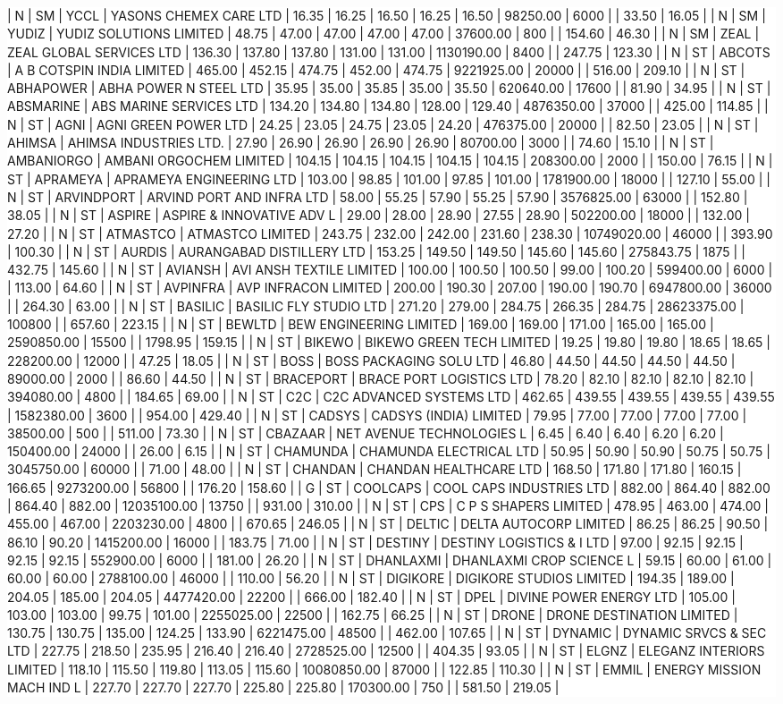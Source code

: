 | N | SM | YCCL | YASONS CHEMEX CARE LTD | 16.35 | 16.25 | 16.50 | 16.25 | 16.50 | 98250.00 | 6000 |  | 33.50 | 16.05 |
| N | SM | YUDIZ | YUDIZ SOLUTIONS LIMITED | 48.75 | 47.00 | 47.00 | 47.00 | 47.00 | 37600.00 | 800 |  | 154.60 | 46.30 |
| N | SM | ZEAL | ZEAL GLOBAL SERVICES LTD | 136.30 | 137.80 | 137.80 | 131.00 | 131.00 | 1130190.00 | 8400 |  | 247.75 | 123.30 |
| N | ST | ABCOTS | A B COTSPIN INDIA LIMITED | 465.00 | 452.15 | 474.75 | 452.00 | 474.75 | 9221925.00 | 20000 |  | 516.00 | 209.10 |
| N | ST | ABHAPOWER | ABHA POWER N STEEL LTD | 35.95 | 35.00 | 35.85 | 35.00 | 35.50 | 620640.00 | 17600 |  | 81.90 | 34.95 |
| N | ST | ABSMARINE | ABS MARINE SERVICES LTD | 134.20 | 134.80 | 134.80 | 128.00 | 129.40 | 4876350.00 | 37000 |  | 425.00 | 114.85 |
| N | ST | AGNI | AGNI GREEN POWER LTD | 24.25 | 23.05 | 24.75 | 23.05 | 24.20 | 476375.00 | 20000 |  | 82.50 | 23.05 |
| N | ST | AHIMSA | AHIMSA INDUSTRIES LTD. | 27.90 | 26.90 | 26.90 | 26.90 | 26.90 | 80700.00 | 3000 |  | 74.60 | 15.10 |
| N | ST | AMBANIORGO | AMBANI ORGOCHEM LIMITED | 104.15 | 104.15 | 104.15 | 104.15 | 104.15 | 208300.00 | 2000 |  | 150.00 | 76.15 |
| N | ST | APRAMEYA | APRAMEYA ENGINEERING LTD | 103.00 | 98.85 | 101.00 | 97.85 | 101.00 | 1781900.00 | 18000 |  | 127.10 | 55.00 |
| N | ST | ARVINDPORT | ARVIND PORT AND INFRA LTD | 58.00 | 55.25 | 57.90 | 55.25 | 57.90 | 3576825.00 | 63000 |  | 152.80 | 38.05 |
| N | ST | ASPIRE | ASPIRE & INNOVATIVE ADV L | 29.00 | 28.00 | 28.90 | 27.55 | 28.90 | 502200.00 | 18000 |  | 132.00 | 27.20 |
| N | ST | ATMASTCO | ATMASTCO LIMITED | 243.75 | 232.00 | 242.00 | 231.60 | 238.30 | 10749020.00 | 46000 |  | 393.90 | 100.30 |
| N | ST | AURDIS | AURANGABAD DISTILLERY LTD | 153.25 | 149.50 | 149.50 | 145.60 | 145.60 | 275843.75 | 1875 |  | 432.75 | 145.60 |
| N | ST | AVIANSH | AVI ANSH TEXTILE LIMITED | 100.00 | 100.50 | 100.50 | 99.00 | 100.20 | 599400.00 | 6000 |  | 113.00 | 64.60 |
| N | ST | AVPINFRA | AVP INFRACON LIMITED | 200.00 | 190.30 | 207.00 | 190.00 | 190.70 | 6947800.00 | 36000 |  | 264.30 | 63.00 |
| N | ST | BASILIC | BASILIC FLY STUDIO LTD | 271.20 | 279.00 | 284.75 | 266.35 | 284.75 | 28623375.00 | 100800 |  | 657.60 | 223.15 |
| N | ST | BEWLTD | BEW ENGINEERING LIMITED | 169.00 | 169.00 | 171.00 | 165.00 | 165.00 | 2590850.00 | 15500 |  | 1798.95 | 159.15 |
| N | ST | BIKEWO | BIKEWO GREEN TECH LIMITED | 19.25 | 19.80 | 19.80 | 18.65 | 18.65 | 228200.00 | 12000 |  | 47.25 | 18.05 |
| N | ST | BOSS | BOSS PACKAGING SOLU LTD | 46.80 | 44.50 | 44.50 | 44.50 | 44.50 | 89000.00 | 2000 |  | 86.60 | 44.50 |
| N | ST | BRACEPORT | BRACE PORT LOGISTICS LTD | 78.20 | 82.10 | 82.10 | 82.10 | 82.10 | 394080.00 | 4800 |  | 184.65 | 69.00 |
| N | ST | C2C | C2C ADVANCED SYSTEMS LTD | 462.65 | 439.55 | 439.55 | 439.55 | 439.55 | 1582380.00 | 3600 |  | 954.00 | 429.40 |
| N | ST | CADSYS | CADSYS (INDIA) LIMITED | 79.95 | 77.00 | 77.00 | 77.00 | 77.00 | 38500.00 | 500 |  | 511.00 | 73.30 |
| N | ST | CBAZAAR | NET AVENUE TECHNOLOGIES L | 6.45 | 6.40 | 6.40 | 6.20 | 6.20 | 150400.00 | 24000 |  | 26.00 | 6.15 |
| N | ST | CHAMUNDA | CHAMUNDA ELECTRICAL LTD | 50.95 | 50.90 | 50.90 | 50.75 | 50.75 | 3045750.00 | 60000 |  | 71.00 | 48.00 |
| N | ST | CHANDAN | CHANDAN HEALTHCARE LTD | 168.50 | 171.80 | 171.80 | 160.15 | 166.65 | 9273200.00 | 56800 |  | 176.20 | 158.60 |
| G | ST | COOLCAPS | COOL CAPS INDUSTRIES LTD | 882.00 | 864.40 | 882.00 | 864.40 | 882.00 | 12035100.00 | 13750 |  | 931.00 | 310.00 |
| N | ST | CPS | C P S SHAPERS LIMITED | 478.95 | 463.00 | 474.00 | 455.00 | 467.00 | 2203230.00 | 4800 |  | 670.65 | 246.05 |
| N | ST | DELTIC | DELTA AUTOCORP LIMITED | 86.25 | 86.25 | 90.50 | 86.10 | 90.20 | 1415200.00 | 16000 |  | 183.75 | 71.00 |
| N | ST | DESTINY | DESTINY LOGISTICS & I LTD | 97.00 | 92.15 | 92.15 | 92.15 | 92.15 | 552900.00 | 6000 |  | 181.00 | 26.20 |
| N | ST | DHANLAXMI | DHANLAXMI CROP SCIENCE L | 59.15 | 60.00 | 61.00 | 60.00 | 60.00 | 2788100.00 | 46000 |  | 110.00 | 56.20 |
| N | ST | DIGIKORE | DIGIKORE STUDIOS LIMITED | 194.35 | 189.00 | 204.05 | 185.00 | 204.05 | 4477420.00 | 22200 |  | 666.00 | 182.40 |
| N | ST | DPEL | DIVINE POWER ENERGY LTD | 105.00 | 103.00 | 103.00 | 99.75 | 101.00 | 2255025.00 | 22500 |  | 162.75 | 66.25 |
| N | ST | DRONE | DRONE DESTINATION LIMITED | 130.75 | 130.75 | 135.00 | 124.25 | 133.90 | 6221475.00 | 48500 |  | 462.00 | 107.65 |
| N | ST | DYNAMIC | DYNAMIC SRVCS & SEC LTD | 227.75 | 218.50 | 235.95 | 216.40 | 216.40 | 2728525.00 | 12500 |  | 404.35 | 93.05 |
| N | ST | ELGNZ | ELEGANZ INTERIORS LIMITED | 118.10 | 115.50 | 119.80 | 113.05 | 115.60 | 10080850.00 | 87000 |  | 122.85 | 110.30 |
| N | ST | EMMIL | ENERGY MISSION MACH IND L | 227.70 | 227.70 | 227.70 | 225.80 | 225.80 | 170300.00 | 750 |  | 581.50 | 219.05 |